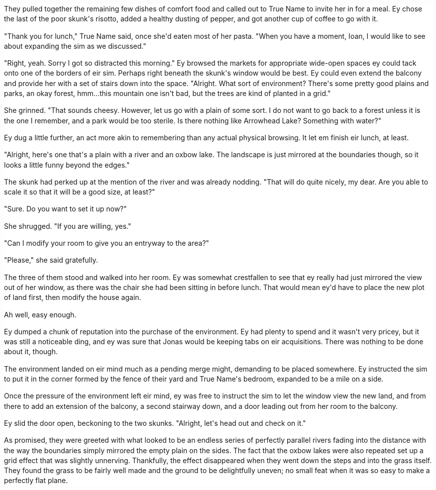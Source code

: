 They pulled together the remaining few dishes of comfort food and called out to True Name to invite her in for a meal.
Ey chose the last of the poor skunk's risotto, added a healthy dusting of pepper, and got another cup of coffee to go with it.

"Thank you for lunch," True Name said, once she'd eaten most of her pasta. "When you have a moment, Ioan, I would like to see about expanding the sim as we discussed."

"Right, yeah. Sorry I got so distracted this morning." Ey browsed the markets for appropriate wide-open spaces ey could tack onto one of the borders of eir sim. Perhaps right beneath the skunk's window would be best. Ey could even extend the balcony and provide her with a set of stairs down into the space. "Alright. What sort of environment? There's some pretty good plains and parks, an okay forest, hmm...this mountain one isn't bad, but the trees are kind of planted in a grid."

She grinned. "That sounds cheesy. However, let us go with a plain of some sort. I do not want to go back to a forest unless it is the one I remember, and a park would be too sterile. Is there nothing like Arrowhead Lake? Something with water?"

Ey dug a little further, an act more akin to remembering than any actual physical browsing. It let em finish eir lunch, at least.

"Alright, here's one that's a plain with a river and an oxbow lake. The landscape is just mirrored at the boundaries though, so it looks a little funny beyond the edges."

The skunk had perked up at the mention of the river and was already nodding. "That will do quite nicely, my dear. Are you able to scale it so that it will be a good size, at least?"

"Sure. Do you want to set it up now?"

She shrugged. "If you are willing, yes."

"Can I modify your room to give you an entryway to the area?"

"Please," she said gratefully.

The three of them stood and walked into her room. Ey was somewhat crestfallen to see that ey really had just mirrored the view out of her window, as there was the chair she had been sitting in before lunch. That would mean ey'd have to place the new plot of land first, then modify the house again.

Ah well, easy enough.

Ey dumped a chunk of reputation into the purchase of the environment. Ey had plenty to spend and it wasn't very pricey, but it was still a noticeable ding, and ey was sure that Jonas would be keeping tabs on eir acquisitions. There was nothing to be done about it, though.

The environment landed on eir mind much as a pending merge might, demanding to be placed somewhere. Ey instructed the sim to put it in the corner formed by the fence of their yard and True Name's bedroom, expanded to be a mile on a side.

Once the pressure of the environment left eir mind, ey was free to instruct the sim to let the window view the new land, and from there to add an extension of the balcony, a second stairway down, and a door leading out from her room to the balcony.

Ey slid the door open, beckoning to the two skunks. "Alright, let's head out and check on it."

As promised, they were greeted with what looked to be an endless series of perfectly parallel rivers fading into the distance with the way the boundaries simply mirrored the empty plain on the sides. The fact that the oxbow lakes were also repeated set up a grid effect that was slightly unnerving. Thankfully, the effect disappeared when they went down the steps and into the grass itself. They found the grass to be fairly well made and the ground to be delightfully uneven; no small feat when it was so easy to make a perfectly flat plane. 

